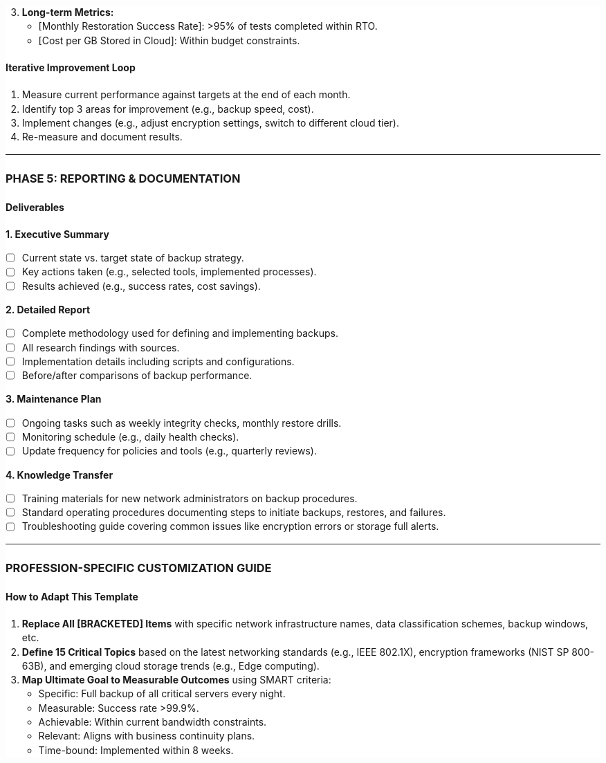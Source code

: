 3. **Long-term Metrics:**
   - [Monthly Restoration Success Rate]: >95% of tests completed within RTO.
   - [Cost per GB Stored in Cloud]: Within budget constraints.

#### Iterative Improvement Loop
1. Measure current performance against targets at the end of each month.
2. Identify top 3 areas for improvement (e.g., backup speed, cost).
3. Implement changes (e.g., adjust encryption settings, switch to different cloud tier).
4. Re-measure and document results.

---

### PHASE 5: REPORTING & DOCUMENTATION

#### Deliverables

**1. Executive Summary**
- [ ] Current state vs. target state of backup strategy.
- [ ] Key actions taken (e.g., selected tools, implemented processes).
- [ ] Results achieved (e.g., success rates, cost savings).

**2. Detailed Report**
- [ ] Complete methodology used for defining and implementing backups.
- [ ] All research findings with sources.
- [ ] Implementation details including scripts and configurations.
- [ ] Before/after comparisons of backup performance.

**3. Maintenance Plan**
- [ ] Ongoing tasks such as weekly integrity checks, monthly restore drills.
- [ ] Monitoring schedule (e.g., daily health checks).
- [ ] Update frequency for policies and tools (e.g., quarterly reviews).

**4. Knowledge Transfer**
- [ ] Training materials for new network administrators on backup procedures.
- [ ] Standard operating procedures documenting steps to initiate backups, restores, and failures.
- [ ] Troubleshooting guide covering common issues like encryption errors or storage full alerts.

---

### PROFESSION-SPECIFIC CUSTOMIZATION GUIDE

#### How to Adapt This Template
1. **Replace All [BRACKETED] Items** with specific network infrastructure names, data classification schemes, backup windows, etc.
2. **Define 15 Critical Topics** based on the latest networking standards (e.g., IEEE 802.1X), encryption frameworks (NIST SP 800-63B), and emerging cloud storage trends (e.g., Edge computing).
3. **Map Ultimate Goal to Measurable Outcomes** using SMART criteria:
   - Specific: Full backup of all critical servers every night.
   - Measurable: Success rate >99.9%.
   - Achievable: Within current bandwidth constraints.
   - Relevant: Aligns with business continuity plans.
   - Time-bound: Implemented within 8 weeks.
